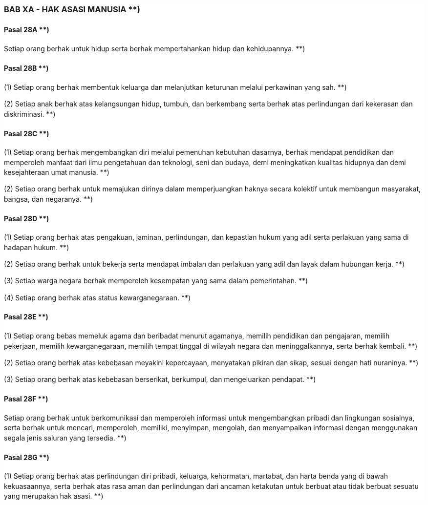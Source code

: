 ### BAB XA - HAK ASASI MANUSIA **)

#### Pasal 28A **)

Setiap orang berhak untuk hidup serta berhak mempertahankan hidup dan kehidupannya. **)

#### Pasal 28B **)

(1) Setiap orang berhak membentuk keluarga dan melanjutkan keturunan melalui perkawinan yang sah. **)

(2) Setiap anak berhak atas kelangsungan hidup, tumbuh, dan berkembang serta berhak atas perlindungan dari kekerasan dan diskriminasi. **)

#### Pasal 28C **)

(1) Setiap orang berhak mengembangkan diri melalui pemenuhan kebutuhan dasarnya, berhak mendapat pendidikan dan memperoleh manfaat dari ilmu pengetahuan dan teknologi, seni dan budaya, demi meningkatkan kualitas hidupnya dan demi kesejahteraan umat manusia. **)

(2) Setiap orang berhak untuk memajukan dirinya dalam memperjuangkan haknya secara kolektif untuk membangun masyarakat, bangsa, dan negaranya. **)

#### Pasal 28D **)

(1) Setiap orang berhak atas pengakuan, jaminan, perlindungan, dan kepastian hukum yang adil serta perlakuan yang sama di hadapan hukum. **)

(2) Setiap orang berhak untuk bekerja serta mendapat imbalan dan perlakuan yang adil dan layak dalam hubungan kerja. **)

(3) Setiap warga negara berhak memperoleh kesempatan yang sama dalam pemerintahan. **)

(4) Setiap orang berhak atas status kewarganegaraan. **)

#### Pasal 28E **)

(1) Setiap orang bebas memeluk agama dan beribadat menurut agamanya, memilih pendidikan dan pengajaran, memilih pekerjaan, memilih kewarganegaraan, memilih tempat tinggal di wilayah negara dan meninggalkannya, serta berhak kembali. **)

(2) Setiap orang berhak atas kebebasan meyakini kepercayaan, menyatakan pikiran dan sikap, sesuai dengan hati nuraninya. **)

(3) Setiap orang berhak atas kebebasan berserikat, berkumpul, dan mengeluarkan pendapat. **)

#### Pasal 28F **)

Setiap orang berhak untuk berkomunikasi dan memperoleh informasi untuk mengembangkan pribadi dan lingkungan sosialnya, serta berhak untuk mencari, memperoleh, memiliki, menyimpan, mengolah, dan menyampaikan informasi dengan menggunakan segala jenis saluran yang tersedia. **)

#### Pasal 28G **)

(1) Setiap orang berhak atas perlindungan diri pribadi, keluarga, kehormatan, martabat, dan harta benda yang di bawah kekuasaannya, serta berhak atas rasa aman dan perlindungan dari ancaman ketakutan untuk berbuat atau tidak berbuat sesuatu yang merupakan hak asasi. **)
